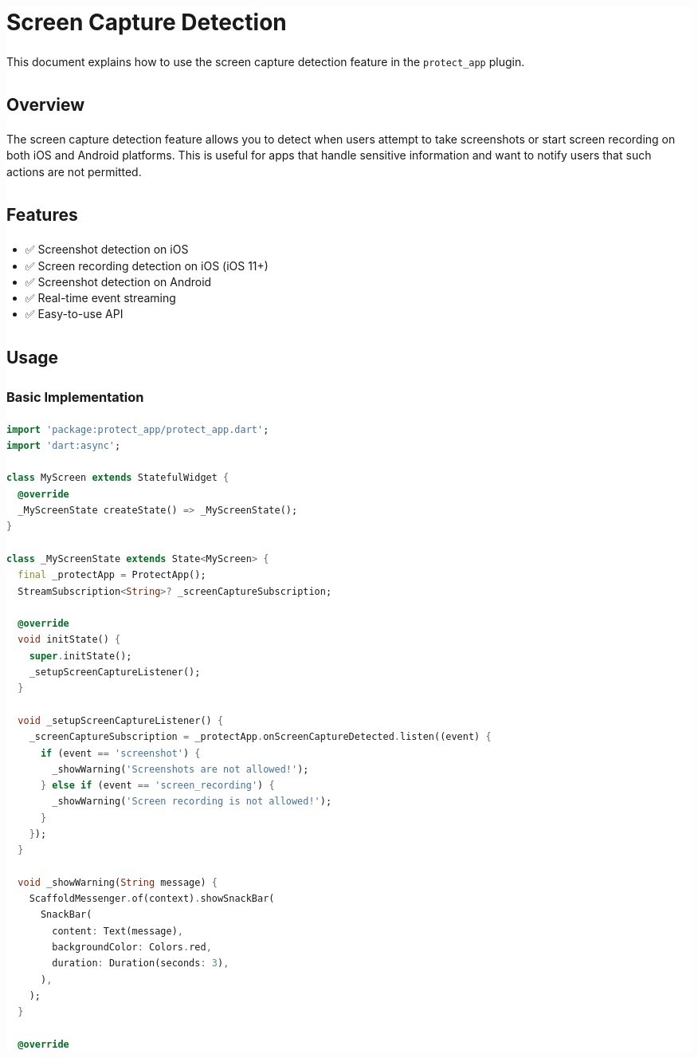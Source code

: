 # Screen Capture Detection

This document explains how to use the screen capture detection feature in the `protect_app` plugin.

## Overview

The screen capture detection feature allows you to detect when users attempt to take screenshots or start screen recording on both iOS and Android platforms. This is useful for apps that handle sensitive information and want to notify users that such actions are not permitted.

## Features

- ✅ Screenshot detection on iOS
- ✅ Screen recording detection on iOS (iOS 11+)
- ✅ Screenshot detection on Android
- ✅ Real-time event streaming
- ✅ Easy-to-use API

## Usage

### Basic Implementation

```dart
import 'package:protect_app/protect_app.dart';
import 'dart:async';

class MyScreen extends StatefulWidget {
  @override
  _MyScreenState createState() => _MyScreenState();
}

class _MyScreenState extends State<MyScreen> {
  final _protectApp = ProtectApp();
  StreamSubscription<String>? _screenCaptureSubscription;

  @override
  void initState() {
    super.initState();
    _setupScreenCaptureListener();
  }

  void _setupScreenCaptureListener() {
    _screenCaptureSubscription = _protectApp.onScreenCaptureDetected.listen((event) {
      if (event == 'screenshot') {
        _showWarning('Screenshots are not allowed!');
      } else if (event == 'screen_recording') {
        _showWarning('Screen recording is not allowed!');
      }
    });
  }

  void _showWarning(String message) {
    ScaffoldMessenger.of(context).showSnackBar(
      SnackBar(
        content: Text(message),
        backgroundColor: Colors.red,
        duration: Duration(seconds: 3),
      ),
    );
  }

  @override
```
